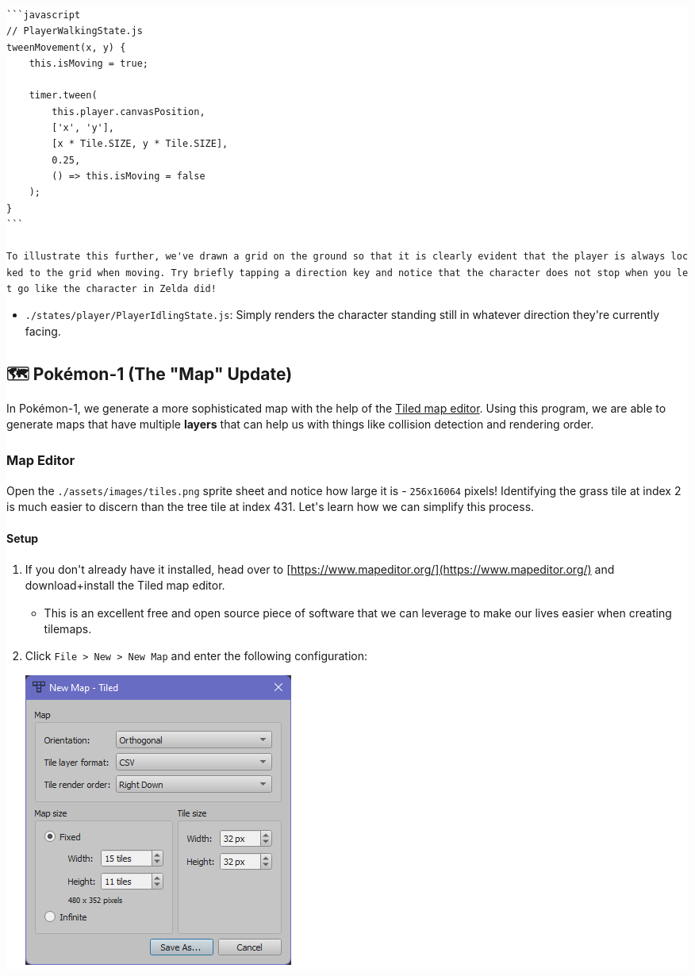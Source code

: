     ```javascript
    // PlayerWalkingState.js
    tweenMovement(x, y) {
        this.isMoving = true;

        timer.tween(
            this.player.canvasPosition,
            ['x', 'y'],
            [x * Tile.SIZE, y * Tile.SIZE],
            0.25,
            () => this.isMoving = false
        );
    }
    ```

    To illustrate this further, we've drawn a grid on the ground so that it is clearly evident that the player is always locked to the grid when moving. Try briefly tapping a direction key and notice that the character does not stop when you let go like the character in Zelda did!

  - `./states/player/PlayerIdlingState.js`: Simply renders the character standing still in whatever direction they're currently facing.

## 🗺️ Pokémon-1 (The "Map" Update)

In Pokémon-1, we generate a more sophisticated map with the help of the [Tiled map editor](https://www.mapeditor.org/). Using this program, we are able to generate maps that have multiple **layers** that can help us with things like collision detection and rendering order.

### Map Editor

Open the `./assets/images/tiles.png` sprite sheet and notice how large it is - `256x16064` pixels! Identifying the grass tile at index 2 is much easier to discern than the tree tile at index 431. Let's learn how we can simplify this process.

#### Setup

1. If you don't already have it installed, head over to [https://www.mapeditor.org/](https://www.mapeditor.org/) and download+install the Tiled map editor.
   - This is an excellent free and open source piece of software that we can leverage to make our lives easier when creating tilemaps.
2. Click `File > New > New Map` and enter the following configuration:

   ![Tiled - New Map](./images/Tiled/Tiled-New-Map.png)

